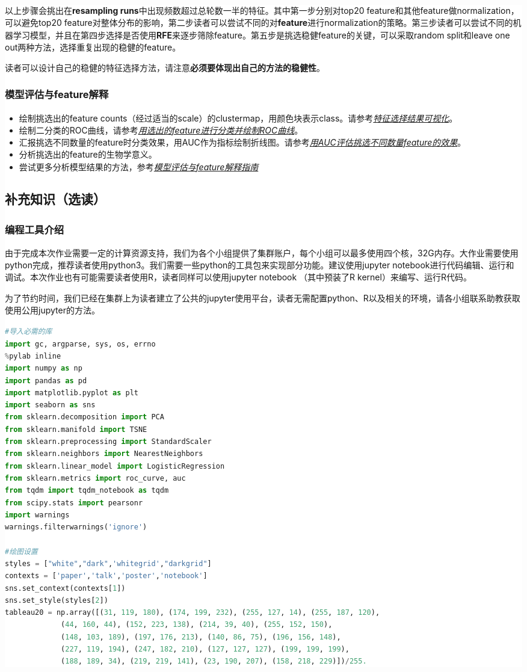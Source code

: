 以上步骤会挑出在**resampling runs**中出现频数超过总轮数一半的特征。其中第一步分别对top20 feature和其他feature做normalization，可以避免top20 feature对整体分布的影响，第二步读者可以尝试不同的对**feature**进行normalization的策略。第三步读者可以尝试不同的机器学习模型，并且在第四步选择是否使用**RFE**来逐步筛除feature。第五步是挑选稳健feature的关键，可以采取random split和leave one out两种方法，选择重复出现的稳健的feature。

读者可以设计自己的稳健的特征选择方法，请注意**必须要体现出自己的方法的稳健性**。

### 模型评估与feature解释
- 绘制挑选出的feature counts（经过适当的scale）的clustermap，用颜色块表示class。请参考[*特征选择结果可视化*](#clustermap)。
- 绘制二分类的ROC曲线，请参考[*用选出的feature进行分类并绘制ROC曲线*](#rocplot)。
- 汇报挑选不同数量的feature时分类效果，用AUC作为指标绘制折线图。请参考[*用AUC评估挑选不同数量feature的效果*](#aucline)。
- 分析挑选出的feature的生物学意义。
- 尝试更多分析模型结果的方法，参考[*模型评估与feature解释指南*](#evaluatehelp)

## 补充知识（选读）

### 编程工具介绍
由于完成本次作业需要一定的计算资源支持，我们为各个小组提供了集群账户，每个小组可以最多使用四个核，32G内存。大作业需要使用python完成，推荐读者使用python3。我们需要一些python的工具包来实现部分功能。建议使用jupyter notebook进行代码编辑、运行和调试。本次作业也有可能需要读者使用R，读者同样可以使用jupyter notebook （其中预装了R kernel）来编写、运行R代码。

为了节约时间，我们已经在集群上为读者建立了公共的jupyter使用平台，读者无需配置python、R以及相关的环境，请各小组联系助教获取使用公用jupyter的方法。


```python
#导入必需的库
import gc, argparse, sys, os, errno
%pylab inline
import numpy as np
import pandas as pd
import matplotlib.pyplot as plt
import seaborn as sns
from sklearn.decomposition import PCA
from sklearn.manifold import TSNE
from sklearn.preprocessing import StandardScaler
from sklearn.neighbors import NearestNeighbors
from sklearn.linear_model import LogisticRegression
from sklearn.metrics import roc_curve, auc
from tqdm import tqdm_notebook as tqdm
from scipy.stats import pearsonr
import warnings
warnings.filterwarnings('ignore')

#绘图设置
styles = ["white","dark",'whitegrid',"darkgrid"]
contexts = ['paper','talk','poster','notebook']
sns.set_context(contexts[1])
sns.set_style(styles[2])
tableau20 = np.array([(31, 119, 180), (174, 199, 232), (255, 127, 14), (255, 187, 120),  
             (44, 160, 44), (152, 223, 138), (214, 39, 40), (255, 152, 150),  
             (148, 103, 189), (197, 176, 213), (140, 86, 75), (196, 156, 148),  
             (227, 119, 194), (247, 182, 210), (127, 127, 127), (199, 199, 199),  
             (188, 189, 34), (219, 219, 141), (23, 190, 207), (158, 218, 229)])/255.
```
